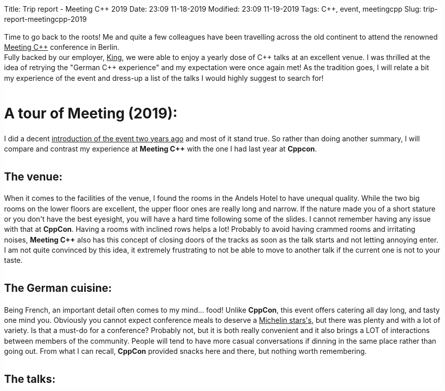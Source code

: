 Title: Trip report - Meeting C++ 2019 
Date: 23:09 11-18-2019
Modified: 23:09 11-19-2019
Tags: C++, event, meetingcpp
Slug: trip-report-meetingcpp-2019


Time to go back to the roots!
Me and quite a few colleagues have been travelling across the old continent to attend the renowned [Meeting C++](https://meetingcpp.com/) conference in Berlin.  
Fully backed by our employer, [King](https://discover.king.com/about/), we were able to enjoy a yearly dose of C++ talks at an excellent venue.
I was thrilled at the idea of retrying the "German C++ experience" and my expectation were once again met! 
As the tradition goes, I will relate a bit my experience of the event and dress-up a list of the talks I would highly suggest to search for! 

# A tour of Meeting (2019):

I did a decent [introduction of the event two years ago]({filename}../C++/trip-report-meetingcpp.md) and most of it stand true.
So rather than doing another summary, I will compare and contrast my experience at **Meeting C++** with the one I had last year at **Cppcon**. 

## The venue:

When it comes to the facilities of the venue, I found the rooms in the Andels Hotel to have unequal quality.
While the two big rooms on the lower floors are excellent, the upper floor ones are really long and narrow. 
If the nature made you of a short stature or you don't have the best eyesight, you will have a hard time following some of the slides.
I cannot remember having any issue with that at **CppCon**. Having a rooms with inclined rows helps a lot!
Probably to avoid having crammed rooms and irritating noises, **Meeting C++** also has this concept of closing doors of the tracks as soon as the talk starts and not letting annoying enter. I am not quite convinced by this idea, it extremely frustrating to not be able to move to another talk if the current one is not to your taste.

## The German cuisine:

Being French, an important detail often comes to my mind... food!
Unlike **CppCon**, this event offers catering all day long, and tasty one mind you. 
Obviously you cannot expect conference meals to deserve a [Michelin stars's](https://en.wikipedia.org/wiki/Michelin), but there was plenty and with a lot of variety. Is that a must-do for a conference? Probably not, but it is both really convenient and it also brings a LOT of interactions between members of the community. People will tend to have more casual conversations if dinning in the same place rather than going out. From what I can recall, **CppCon** provided snacks here and there, but nothing worth remembering.

## The talks:
